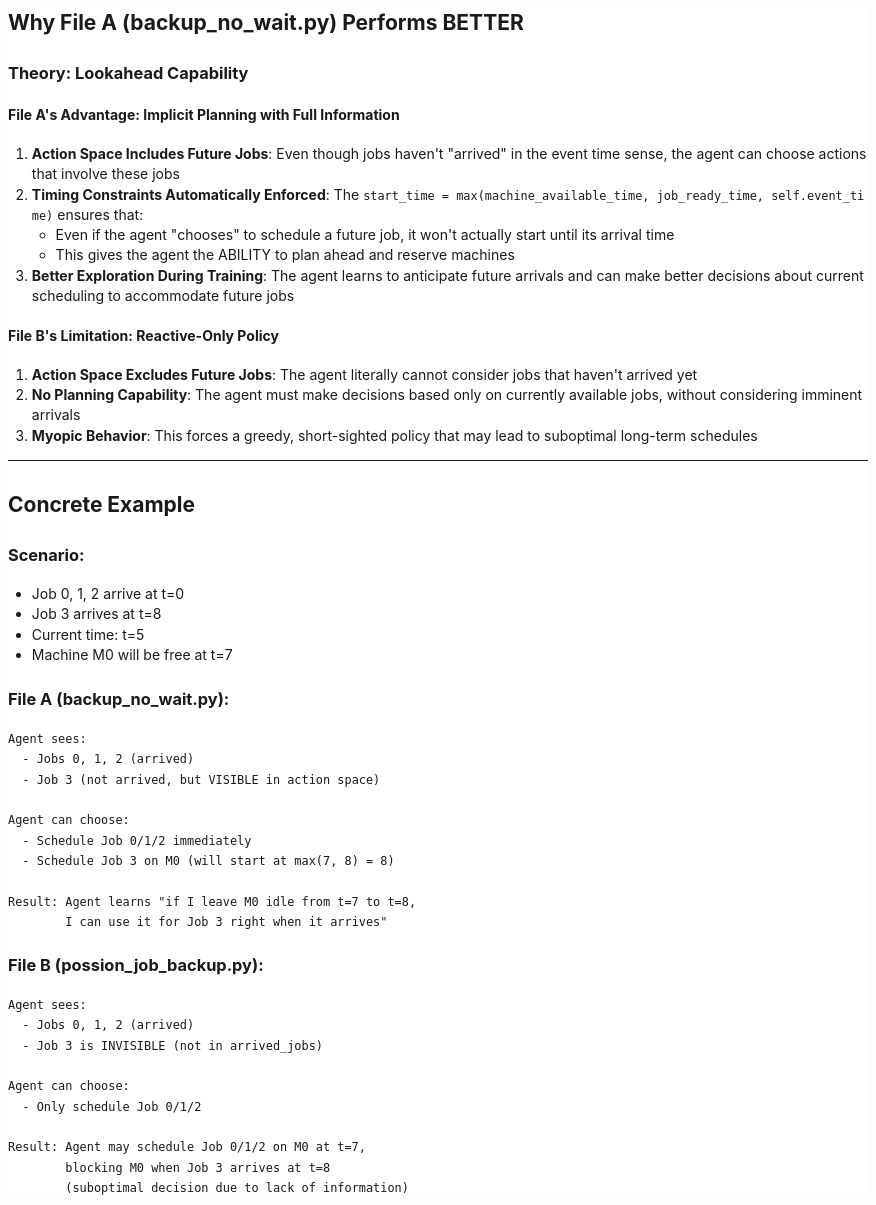 
## Why File A (backup_no_wait.py) Performs BETTER

### Theory: **Lookahead Capability**

#### File A's Advantage: **Implicit Planning with Full Information**
1. **Action Space Includes Future Jobs**: Even though jobs haven't "arrived" in the event time sense, the agent can choose actions that involve these jobs
2. **Timing Constraints Automatically Enforced**: The `start_time = max(machine_available_time, job_ready_time, self.event_time)` ensures that:
   - Even if the agent "chooses" to schedule a future job, it won't actually start until its arrival time
   - This gives the agent the ABILITY to plan ahead and reserve machines
3. **Better Exploration During Training**: The agent learns to anticipate future arrivals and can make better decisions about current scheduling to accommodate future jobs

#### File B's Limitation: **Reactive-Only Policy**
1. **Action Space Excludes Future Jobs**: The agent literally cannot consider jobs that haven't arrived yet
2. **No Planning Capability**: The agent must make decisions based only on currently available jobs, without considering imminent arrivals
3. **Myopic Behavior**: This forces a greedy, short-sighted policy that may lead to suboptimal long-term schedules

---

## Concrete Example

### Scenario:
- Job 0, 1, 2 arrive at t=0
- Job 3 arrives at t=8
- Current time: t=5
- Machine M0 will be free at t=7

### File A (backup_no_wait.py):
```
Agent sees:
  - Jobs 0, 1, 2 (arrived)
  - Job 3 (not arrived, but VISIBLE in action space)

Agent can choose:
  - Schedule Job 0/1/2 immediately
  - Schedule Job 3 on M0 (will start at max(7, 8) = 8)
  
Result: Agent learns "if I leave M0 idle from t=7 to t=8, 
        I can use it for Job 3 right when it arrives"
```

### File B (possion_job_backup.py):
```
Agent sees:
  - Jobs 0, 1, 2 (arrived)
  - Job 3 is INVISIBLE (not in arrived_jobs)

Agent can choose:
  - Only schedule Job 0/1/2
  
Result: Agent may schedule Job 0/1/2 on M0 at t=7,
        blocking M0 when Job 3 arrives at t=8
        (suboptimal decision due to lack of information)
```

